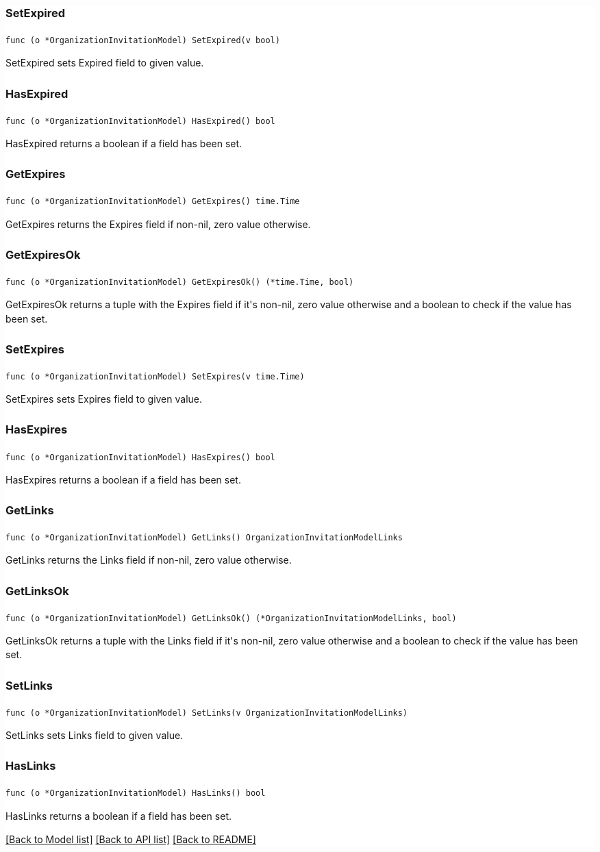 ### SetExpired

`func (o *OrganizationInvitationModel) SetExpired(v bool)`

SetExpired sets Expired field to given value.

### HasExpired

`func (o *OrganizationInvitationModel) HasExpired() bool`

HasExpired returns a boolean if a field has been set.

### GetExpires

`func (o *OrganizationInvitationModel) GetExpires() time.Time`

GetExpires returns the Expires field if non-nil, zero value otherwise.

### GetExpiresOk

`func (o *OrganizationInvitationModel) GetExpiresOk() (*time.Time, bool)`

GetExpiresOk returns a tuple with the Expires field if it's non-nil, zero value otherwise
and a boolean to check if the value has been set.

### SetExpires

`func (o *OrganizationInvitationModel) SetExpires(v time.Time)`

SetExpires sets Expires field to given value.

### HasExpires

`func (o *OrganizationInvitationModel) HasExpires() bool`

HasExpires returns a boolean if a field has been set.

### GetLinks

`func (o *OrganizationInvitationModel) GetLinks() OrganizationInvitationModelLinks`

GetLinks returns the Links field if non-nil, zero value otherwise.

### GetLinksOk

`func (o *OrganizationInvitationModel) GetLinksOk() (*OrganizationInvitationModelLinks, bool)`

GetLinksOk returns a tuple with the Links field if it's non-nil, zero value otherwise
and a boolean to check if the value has been set.

### SetLinks

`func (o *OrganizationInvitationModel) SetLinks(v OrganizationInvitationModelLinks)`

SetLinks sets Links field to given value.

### HasLinks

`func (o *OrganizationInvitationModel) HasLinks() bool`

HasLinks returns a boolean if a field has been set.


[[Back to Model list]](../README.md#documentation-for-models) [[Back to API list]](../README.md#documentation-for-api-endpoints) [[Back to README]](../README.md)


